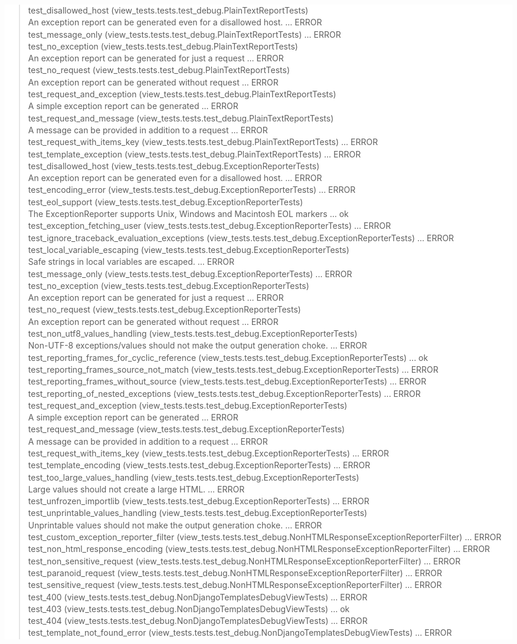 > test_disallowed_host (view_tests.tests.test_debug.PlainTextReportTests)  
> An exception report can be generated even for a disallowed host. ... ERROR  
> test_message_only (view_tests.tests.test_debug.PlainTextReportTests) ... ERROR  
> test_no_exception (view_tests.tests.test_debug.PlainTextReportTests)  
> An exception report can be generated for just a request ... ERROR  
> test_no_request (view_tests.tests.test_debug.PlainTextReportTests)  
> An exception report can be generated without request ... ERROR  
> test_request_and_exception (view_tests.tests.test_debug.PlainTextReportTests)  
> A simple exception report can be generated ... ERROR  
> test_request_and_message (view_tests.tests.test_debug.PlainTextReportTests)  
> A message can be provided in addition to a request ... ERROR  
> test_request_with_items_key (view_tests.tests.test_debug.PlainTextReportTests) ... ERROR  
> test_template_exception (view_tests.tests.test_debug.PlainTextReportTests) ... ERROR  
> test_disallowed_host (view_tests.tests.test_debug.ExceptionReporterTests)  
> An exception report can be generated even for a disallowed host. ... ERROR  
> test_encoding_error (view_tests.tests.test_debug.ExceptionReporterTests) ... ERROR  
> test_eol_support (view_tests.tests.test_debug.ExceptionReporterTests)  
> The ExceptionReporter supports Unix, Windows and Macintosh EOL markers ... ok  
> test_exception_fetching_user (view_tests.tests.test_debug.ExceptionReporterTests) ... ERROR  
> test_ignore_traceback_evaluation_exceptions (view_tests.tests.test_debug.ExceptionReporterTests) ... ERROR  
> test_local_variable_escaping (view_tests.tests.test_debug.ExceptionReporterTests)  
> Safe strings in local variables are escaped. ... ERROR  
> test_message_only (view_tests.tests.test_debug.ExceptionReporterTests) ... ERROR  
> test_no_exception (view_tests.tests.test_debug.ExceptionReporterTests)  
> An exception report can be generated for just a request ... ERROR  
> test_no_request (view_tests.tests.test_debug.ExceptionReporterTests)  
> An exception report can be generated without request ... ERROR  
> test_non_utf8_values_handling (view_tests.tests.test_debug.ExceptionReporterTests)  
> Non-UTF-8 exceptions/values should not make the output generation choke. ... ERROR  
> test_reporting_frames_for_cyclic_reference (view_tests.tests.test_debug.ExceptionReporterTests) ... ok  
> test_reporting_frames_source_not_match (view_tests.tests.test_debug.ExceptionReporterTests) ... ERROR  
> test_reporting_frames_without_source (view_tests.tests.test_debug.ExceptionReporterTests) ... ERROR  
> test_reporting_of_nested_exceptions (view_tests.tests.test_debug.ExceptionReporterTests) ... ERROR  
> test_request_and_exception (view_tests.tests.test_debug.ExceptionReporterTests)  
> A simple exception report can be generated ... ERROR  
> test_request_and_message (view_tests.tests.test_debug.ExceptionReporterTests)  
> A message can be provided in addition to a request ... ERROR  
> test_request_with_items_key (view_tests.tests.test_debug.ExceptionReporterTests) ... ERROR  
> test_template_encoding (view_tests.tests.test_debug.ExceptionReporterTests) ... ERROR  
> test_too_large_values_handling (view_tests.tests.test_debug.ExceptionReporterTests)  
> Large values should not create a large HTML. ... ERROR  
> test_unfrozen_importlib (view_tests.tests.test_debug.ExceptionReporterTests) ... ERROR  
> test_unprintable_values_handling (view_tests.tests.test_debug.ExceptionReporterTests)  
> Unprintable values should not make the output generation choke. ... ERROR  
> test_custom_exception_reporter_filter (view_tests.tests.test_debug.NonHTMLResponseExceptionReporterFilter) ... ERROR  
> test_non_html_response_encoding (view_tests.tests.test_debug.NonHTMLResponseExceptionReporterFilter) ... ERROR  
> test_non_sensitive_request (view_tests.tests.test_debug.NonHTMLResponseExceptionReporterFilter) ... ERROR  
> test_paranoid_request (view_tests.tests.test_debug.NonHTMLResponseExceptionReporterFilter) ... ERROR  
> test_sensitive_request (view_tests.tests.test_debug.NonHTMLResponseExceptionReporterFilter) ... ERROR  
> test_400 (view_tests.tests.test_debug.NonDjangoTemplatesDebugViewTests) ... ERROR  
> test_403 (view_tests.tests.test_debug.NonDjangoTemplatesDebugViewTests) ... ok  
> test_404 (view_tests.tests.test_debug.NonDjangoTemplatesDebugViewTests) ... ERROR  
> test_template_not_found_error (view_tests.tests.test_debug.NonDjangoTemplatesDebugViewTests) ... ERROR  